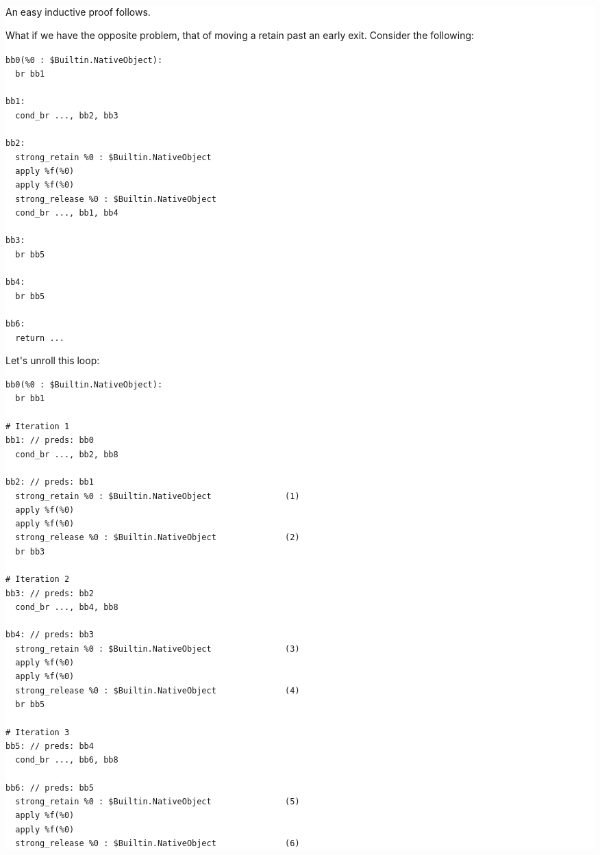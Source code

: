 An easy inductive proof follows.

What if we have the opposite problem, that of moving a retain past an
early exit. Consider the following:

```sil
bb0(%0 : $Builtin.NativeObject):
  br bb1

bb1:
  cond_br ..., bb2, bb3

bb2:
  strong_retain %0 : $Builtin.NativeObject
  apply %f(%0)
  apply %f(%0)
  strong_release %0 : $Builtin.NativeObject
  cond_br ..., bb1, bb4

bb3:
  br bb5

bb4:
  br bb5

bb6:
  return ...
```

Let\'s unroll this loop:

```sil
bb0(%0 : $Builtin.NativeObject):
  br bb1

# Iteration 1
bb1: // preds: bb0
  cond_br ..., bb2, bb8

bb2: // preds: bb1
  strong_retain %0 : $Builtin.NativeObject               (1)
  apply %f(%0)
  apply %f(%0)
  strong_release %0 : $Builtin.NativeObject              (2)
  br bb3

# Iteration 2
bb3: // preds: bb2
  cond_br ..., bb4, bb8

bb4: // preds: bb3
  strong_retain %0 : $Builtin.NativeObject               (3)
  apply %f(%0)
  apply %f(%0)
  strong_release %0 : $Builtin.NativeObject              (4)
  br bb5

# Iteration 3
bb5: // preds: bb4
  cond_br ..., bb6, bb8

bb6: // preds: bb5
  strong_retain %0 : $Builtin.NativeObject               (5)
  apply %f(%0)
  apply %f(%0)
  strong_release %0 : $Builtin.NativeObject              (6)
```